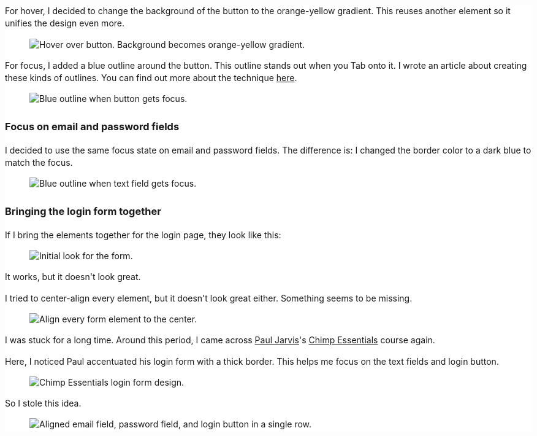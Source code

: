 For hover, I decided to change the background of the button to the orange-yellow gradient. This reuses another element so it unifies the design even more. 

<figure role="figure">
  <img src="/images/2020/ljs-portal-2/button-hover.gif" alt="Hover over button. Background becomes orange-yellow gradient.">
</figure>

For focus, I added a blue outline around the button. This outline stands out when you Tab onto it. I wrote an article about creating these kinds of outlines. You can find out more about the technique [here](). 

<figure role="figure">
  <img src="/images/2020/ljs-portal-2/focus-buttons.png" alt="Blue outline when button gets focus.">
</figure>

### Focus on email and password fields

I decided to use the same focus state on email and password fields. The difference is: I changed the border color to a dark blue to match the focus. 

<figure role="figure">
  <img src="/images/2020/ljs-portal-2/focus-text.png" alt="Blue outline when text field gets focus.">
</figure>

### Bringing the login form together

If I bring the elements together for the login page, they look like this: 

<figure role="figure">
  <img src="/images/2020/ljs-portal-2/form-1.png" alt="Initial look for the form.">
</figure>

It works, but it doesn't look great. 

I tried to center-align every element, but it doesn't look great either. Something seems to be missing. 

<figure role="figure">
  <img src="/images/2020/ljs-portal-2/form-2.png" alt="Align every form element to the center.">
</figure>

I was stuck for a long time. Around this period, I came across [Paul Jarvis][4]'s [Chimp Essentials][5] course again. 

Here, I noticed Paul accentuated his login form with a thick border. This helps me focus on the text fields and login button. 

<figure role="figure">
  <img src="/images/2020/ljs-portal-2/chimp-essentials.png" alt="Chimp Essentials login form design.">
</figure>

So I stole this idea. 

<figure role="figure">
  <img src="/images/2020/ljs-portal-2/form-3.png" alt="Aligned email field, password field, and login button in a single row.">
</figure>


[4]:	https://pjrvs.com/ "Paul Jarvis"
[5]:	https://chimpessentials.com/ "Chimp Essentials"